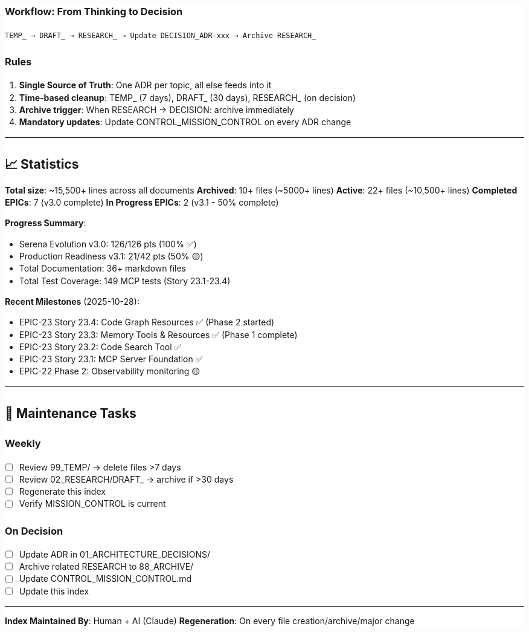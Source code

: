 ### Workflow: From Thinking to Decision

```
TEMP_ → DRAFT_ → RESEARCH_ → Update DECISION_ADR-xxx → Archive RESEARCH_
```

### Rules

1. **Single Source of Truth**: One ADR per topic, all else feeds into it
2. **Time-based cleanup**: TEMP_ (7 days), DRAFT_ (30 days), RESEARCH_ (on decision)
3. **Archive trigger**: When RESEARCH → DECISION: archive immediately
4. **Mandatory updates**: Update CONTROL_MISSION_CONTROL on every ADR change

---

## 📈 Statistics

**Total size**: ~15,500+ lines across all documents
**Archived**: 10+ files (~5000+ lines)
**Active**: 22+ files (~10,500+ lines)
**Completed EPICs**: 7 (v3.0 complete)
**In Progress EPICs**: 2 (v3.1 - 50% complete)

**Progress Summary**:
- Serena Evolution v3.0: 126/126 pts (100% ✅)
- Production Readiness v3.1: 21/42 pts (50% 🟡)
- Total Documentation: 36+ markdown files
- Total Test Coverage: 149 MCP tests (Story 23.1-23.4)

**Recent Milestones** (2025-10-28):
- EPIC-23 Story 23.4: Code Graph Resources ✅ (Phase 2 started)
- EPIC-23 Story 23.3: Memory Tools & Resources ✅ (Phase 1 complete)
- EPIC-23 Story 23.2: Code Search Tool ✅
- EPIC-23 Story 23.1: MCP Server Foundation ✅
- EPIC-22 Phase 2: Observability monitoring 🟡

---

## 🔄 Maintenance Tasks

### Weekly
- [ ] Review 99_TEMP/ → delete files >7 days
- [ ] Review 02_RESEARCH/DRAFT_ → archive if >30 days
- [ ] Regenerate this index
- [ ] Verify MISSION_CONTROL is current

### On Decision
- [ ] Update ADR in 01_ARCHITECTURE_DECISIONS/
- [ ] Archive related RESEARCH to 88_ARCHIVE/
- [ ] Update CONTROL_MISSION_CONTROL.md
- [ ] Update this index

---

**Index Maintained By**: Human + AI (Claude)
**Regeneration**: On every file creation/archive/major change
